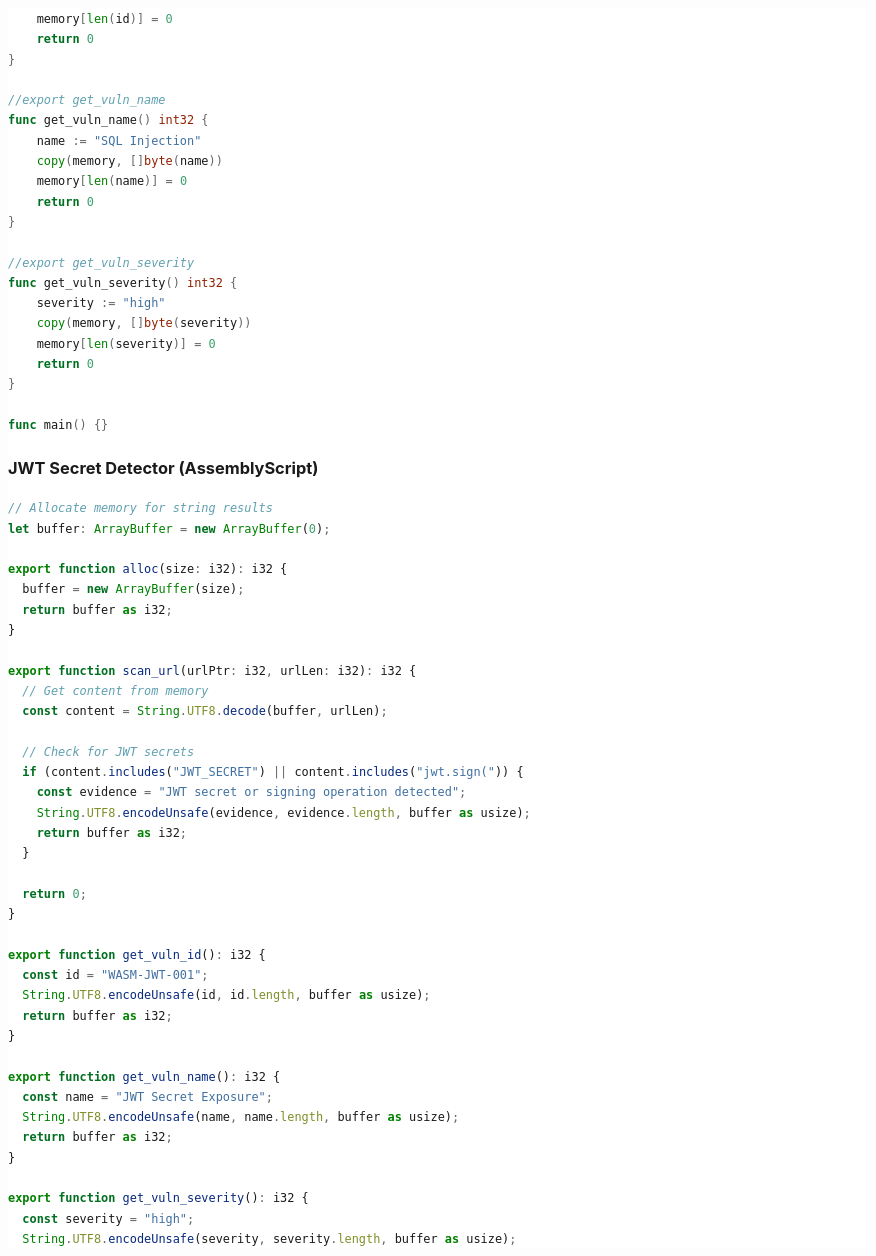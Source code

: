 ```go
	memory[len(id)] = 0
	return 0
}

//export get_vuln_name
func get_vuln_name() int32 {
	name := "SQL Injection"
	copy(memory, []byte(name))
	memory[len(name)] = 0
	return 0
}

//export get_vuln_severity
func get_vuln_severity() int32 {
	severity := "high"
	copy(memory, []byte(severity))
	memory[len(severity)] = 0
	return 0
}

func main() {}
```

### JWT Secret Detector (AssemblyScript)

```typescript
// Allocate memory for string results
let buffer: ArrayBuffer = new ArrayBuffer(0);

export function alloc(size: i32): i32 {
  buffer = new ArrayBuffer(size);
  return buffer as i32;
}

export function scan_url(urlPtr: i32, urlLen: i32): i32 {
  // Get content from memory
  const content = String.UTF8.decode(buffer, urlLen);
  
  // Check for JWT secrets
  if (content.includes("JWT_SECRET") || content.includes("jwt.sign(")) {
    const evidence = "JWT secret or signing operation detected";
    String.UTF8.encodeUnsafe(evidence, evidence.length, buffer as usize);
    return buffer as i32;
  }
  
  return 0;
}

export function get_vuln_id(): i32 {
  const id = "WASM-JWT-001";
  String.UTF8.encodeUnsafe(id, id.length, buffer as usize);
  return buffer as i32;
}

export function get_vuln_name(): i32 {
  const name = "JWT Secret Exposure";
  String.UTF8.encodeUnsafe(name, name.length, buffer as usize);
  return buffer as i32;
}

export function get_vuln_severity(): i32 {
  const severity = "high";
  String.UTF8.encodeUnsafe(severity, severity.length, buffer as usize);
```